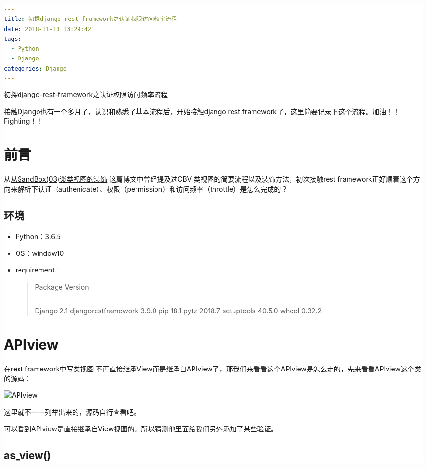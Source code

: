 ```yaml
---
title: 初探django-rest-framework之认证权限访问频率流程
date: 2018-11-13 13:29:42
tags:
  - Python
  - Django
categories: Django
---
```


初探django-rest-framework之认证权限访问频率流程

接触Django也有一个多月了，认识和熟悉了基本流程后，开始接触django rest framework了，这里简要记录下这个流程。加油！！Fighting！！




# 前言

从[从SandBox(03)谈类视图的装饰](https://isk2y.github.io/2018/11/10/%E4%BB%8ESandBox-03-%E8%B0%88%E7%B1%BB%E8%A7%86%E5%9B%BE%E7%9A%84%E8%A3%85%E9%A5%B0/) 这篇博文中曾经提及过CBV 类视图的简要流程以及装饰方法，初次接触rest framework正好顺着这个方向来解析下认证（authenicate）、权限（permission）和访问频率（throttle）是怎么完成的？

## 环境

- Python：3.6.5

- OS：window10

- requirement：

  >Package             Version
  >------------------- -------
  >Django              2.1
  >djangorestframework 3.9.0
  >pip                 18.1
  >pytz                2018.7
  >setuptools          40.5.0
  >wheel               0.32.2

# APIview

在rest framework中写类视图 不再直接继承View而是继承自APIview了，那我们来看看这个APIview是怎么走的，先来看看APIview这个类的源码：

![APIview](https://upload-images.jianshu.io/upload_images/14657587-7c3e53b9a3126175.jpg?imageMogr2/auto-orient/strip%7CimageView2/2/w/1240)


这里就不一一列举出来的，源码自行查看吧。

可以看到APIview是直接继承自View视图的。所以猜测他里面给我们另外添加了某些验证。



## as_view()
